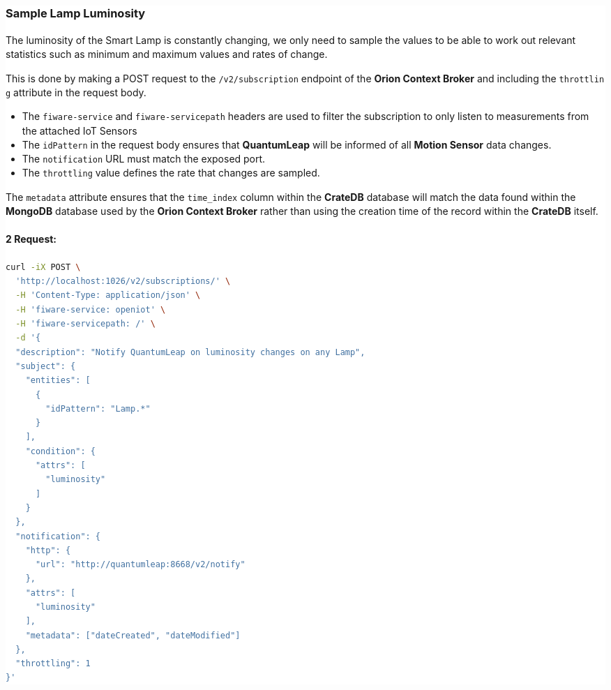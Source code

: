 ### Sample Lamp Luminosity

The luminosity of the Smart Lamp is constantly changing, we only need to sample
the values to be able to work out relevant statistics such as minimum and
maximum values and rates of change.

This is done by making a POST request to the `/v2/subscription` endpoint of the
**Orion Context Broker** and including the `throttling` attribute in the request
body.

-   The `fiware-service` and `fiware-servicepath` headers are used to filter the
    subscription to only listen to measurements from the attached IoT Sensors
-   The `idPattern` in the request body ensures that **QuantumLeap** will be
    informed of all **Motion Sensor** data changes.
-   The `notification` URL must match the exposed port.
-   The `throttling` value defines the rate that changes are sampled.

The `metadata` attribute ensures that the `time_index` column within the
**CrateDB** database will match the data found within the **MongoDB** database
used by the **Orion Context Broker** rather than using the creation time of the
record within the **CrateDB** itself.

#### 2 Request:

```bash
curl -iX POST \
  'http://localhost:1026/v2/subscriptions/' \
  -H 'Content-Type: application/json' \
  -H 'fiware-service: openiot' \
  -H 'fiware-servicepath: /' \
  -d '{
  "description": "Notify QuantumLeap on luminosity changes on any Lamp",
  "subject": {
    "entities": [
      {
        "idPattern": "Lamp.*"
      }
    ],
    "condition": {
      "attrs": [
        "luminosity"
      ]
    }
  },
  "notification": {
    "http": {
      "url": "http://quantumleap:8668/v2/notify"
    },
    "attrs": [
      "luminosity"
    ],
    "metadata": ["dateCreated", "dateModified"]
  },
  "throttling": 1
}'
```
